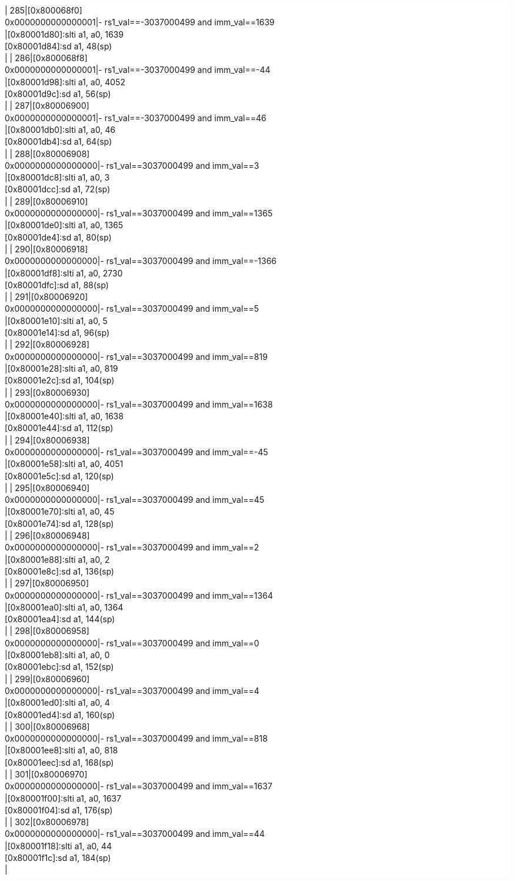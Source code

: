 | 285|[0x800068f0]<br>0x0000000000000001|- rs1_val==-3037000499 and imm_val==1639<br>                                                                                                                                                                       |[0x80001d80]:slti a1, a0, 1639<br> [0x80001d84]:sd a1, 48(sp)<br>    |
| 286|[0x800068f8]<br>0x0000000000000001|- rs1_val==-3037000499 and imm_val==-44<br>                                                                                                                                                                        |[0x80001d98]:slti a1, a0, 4052<br> [0x80001d9c]:sd a1, 56(sp)<br>    |
| 287|[0x80006900]<br>0x0000000000000001|- rs1_val==-3037000499 and imm_val==46<br>                                                                                                                                                                         |[0x80001db0]:slti a1, a0, 46<br> [0x80001db4]:sd a1, 64(sp)<br>      |
| 288|[0x80006908]<br>0x0000000000000000|- rs1_val==3037000499 and imm_val==3<br>                                                                                                                                                                           |[0x80001dc8]:slti a1, a0, 3<br> [0x80001dcc]:sd a1, 72(sp)<br>       |
| 289|[0x80006910]<br>0x0000000000000000|- rs1_val==3037000499 and imm_val==1365<br>                                                                                                                                                                        |[0x80001de0]:slti a1, a0, 1365<br> [0x80001de4]:sd a1, 80(sp)<br>    |
| 290|[0x80006918]<br>0x0000000000000000|- rs1_val==3037000499 and imm_val==-1366<br>                                                                                                                                                                       |[0x80001df8]:slti a1, a0, 2730<br> [0x80001dfc]:sd a1, 88(sp)<br>    |
| 291|[0x80006920]<br>0x0000000000000000|- rs1_val==3037000499 and imm_val==5<br>                                                                                                                                                                           |[0x80001e10]:slti a1, a0, 5<br> [0x80001e14]:sd a1, 96(sp)<br>       |
| 292|[0x80006928]<br>0x0000000000000000|- rs1_val==3037000499 and imm_val==819<br>                                                                                                                                                                         |[0x80001e28]:slti a1, a0, 819<br> [0x80001e2c]:sd a1, 104(sp)<br>    |
| 293|[0x80006930]<br>0x0000000000000000|- rs1_val==3037000499 and imm_val==1638<br>                                                                                                                                                                        |[0x80001e40]:slti a1, a0, 1638<br> [0x80001e44]:sd a1, 112(sp)<br>   |
| 294|[0x80006938]<br>0x0000000000000000|- rs1_val==3037000499 and imm_val==-45<br>                                                                                                                                                                         |[0x80001e58]:slti a1, a0, 4051<br> [0x80001e5c]:sd a1, 120(sp)<br>   |
| 295|[0x80006940]<br>0x0000000000000000|- rs1_val==3037000499 and imm_val==45<br>                                                                                                                                                                          |[0x80001e70]:slti a1, a0, 45<br> [0x80001e74]:sd a1, 128(sp)<br>     |
| 296|[0x80006948]<br>0x0000000000000000|- rs1_val==3037000499 and imm_val==2<br>                                                                                                                                                                           |[0x80001e88]:slti a1, a0, 2<br> [0x80001e8c]:sd a1, 136(sp)<br>      |
| 297|[0x80006950]<br>0x0000000000000000|- rs1_val==3037000499 and imm_val==1364<br>                                                                                                                                                                        |[0x80001ea0]:slti a1, a0, 1364<br> [0x80001ea4]:sd a1, 144(sp)<br>   |
| 298|[0x80006958]<br>0x0000000000000000|- rs1_val==3037000499 and imm_val==0<br>                                                                                                                                                                           |[0x80001eb8]:slti a1, a0, 0<br> [0x80001ebc]:sd a1, 152(sp)<br>      |
| 299|[0x80006960]<br>0x0000000000000000|- rs1_val==3037000499 and imm_val==4<br>                                                                                                                                                                           |[0x80001ed0]:slti a1, a0, 4<br> [0x80001ed4]:sd a1, 160(sp)<br>      |
| 300|[0x80006968]<br>0x0000000000000000|- rs1_val==3037000499 and imm_val==818<br>                                                                                                                                                                         |[0x80001ee8]:slti a1, a0, 818<br> [0x80001eec]:sd a1, 168(sp)<br>    |
| 301|[0x80006970]<br>0x0000000000000000|- rs1_val==3037000499 and imm_val==1637<br>                                                                                                                                                                        |[0x80001f00]:slti a1, a0, 1637<br> [0x80001f04]:sd a1, 176(sp)<br>   |
| 302|[0x80006978]<br>0x0000000000000000|- rs1_val==3037000499 and imm_val==44<br>                                                                                                                                                                          |[0x80001f18]:slti a1, a0, 44<br> [0x80001f1c]:sd a1, 184(sp)<br>     |